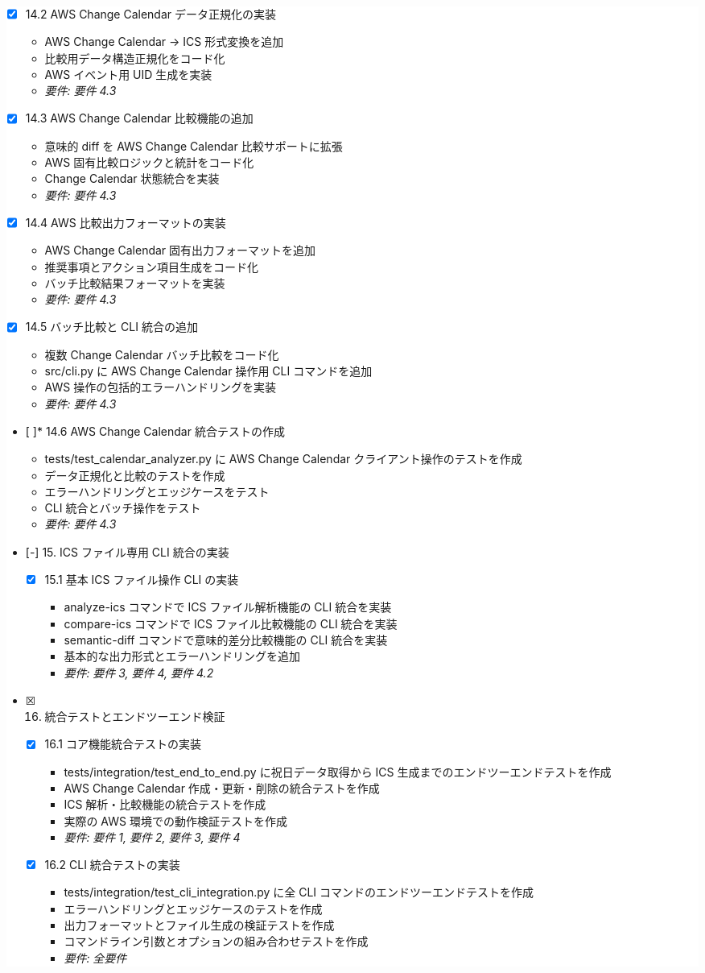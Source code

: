   - [x] 14.2 AWS Change Calendar データ正規化の実装

    - AWS Change Calendar → ICS 形式変換を追加
    - 比較用データ構造正規化をコード化
    - AWS イベント用 UID 生成を実装
    - _要件: 要件 4.3_

  - [x] 14.3 AWS Change Calendar 比較機能の追加

    - 意味的 diff を AWS Change Calendar 比較サポートに拡張
    - AWS 固有比較ロジックと統計をコード化
    - Change Calendar 状態統合を実装
    - _要件: 要件 4.3_

  - [x] 14.4 AWS 比較出力フォーマットの実装

    - AWS Change Calendar 固有出力フォーマットを追加
    - 推奨事項とアクション項目生成をコード化
    - バッチ比較結果フォーマットを実装
    - _要件: 要件 4.3_

  - [x] 14.5 バッチ比較と CLI 統合の追加

    - 複数 Change Calendar バッチ比較をコード化
    - src/cli.py に AWS Change Calendar 操作用 CLI コマンドを追加
    - AWS 操作の包括的エラーハンドリングを実装
    - _要件: 要件 4.3_

  - [ ]\* 14.6 AWS Change Calendar 統合テストの作成
    - tests/test_calendar_analyzer.py に AWS Change Calendar クライアント操作のテストを作成
    - データ正規化と比較のテストを作成
    - エラーハンドリングとエッジケースをテスト
    - CLI 統合とバッチ操作をテスト
    - _要件: 要件 4.3_

- [-] 15. ICS ファイル専用 CLI 統合の実装

  - [x] 15.1 基本 ICS ファイル操作 CLI の実装

    - analyze-ics コマンドで ICS ファイル解析機能の CLI 統合を実装
    - compare-ics コマンドで ICS ファイル比較機能の CLI 統合を実装
    - semantic-diff コマンドで意味的差分比較機能の CLI 統合を実装
    - 基本的な出力形式とエラーハンドリングを追加
    - _要件: 要件 3, 要件 4, 要件 4.2_

- [x] 16. 統合テストとエンドツーエンド検証

  - [x] 16.1 コア機能統合テストの実装

    - tests/integration/test_end_to_end.py に祝日データ取得から ICS 生成までのエンドツーエンドテストを作成
    - AWS Change Calendar 作成・更新・削除の統合テストを作成
    - ICS 解析・比較機能の統合テストを作成
    - 実際の AWS 環境での動作検証テストを作成
    - _要件: 要件 1, 要件 2, 要件 3, 要件 4_

  - [x] 16.2 CLI 統合テストの実装

    - tests/integration/test_cli_integration.py に全 CLI コマンドのエンドツーエンドテストを作成
    - エラーハンドリングとエッジケースのテストを作成
    - 出力フォーマットとファイル生成の検証テストを作成
    - コマンドライン引数とオプションの組み合わせテストを作成
    - _要件: 全要件_
